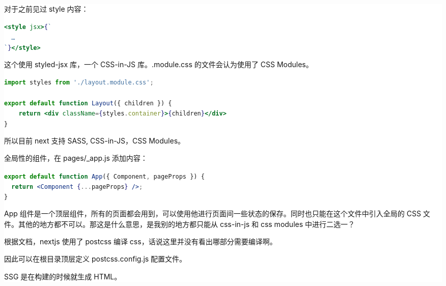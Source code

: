 对于之前见过 style 内容：   

```jsx
<style jsx>{`
  …
`}</style>
```     

这个使用 styled-jsx 库，一个 CSS-in-JS 库。.module.css 的文件会认为使用了 CSS Modules。   

```jsx
import styles from './layout.module.css';

export default function Layout({ children }) {
    return <div className={styles.container}>{children}</div>
}
```   

所以目前 next 支持 SASS, CSS-in-JS，CSS Modules。   

全局性的组件，在 pages/_app.js 添加内容：   

```jsx
export default function App({ Component, pageProps }) {
  return <Component {...pageProps} />;
}
```   

App 组件是一个顶层组件，所有的页面都会用到，可以使用他进行页面间一些状态的保存。同时也只能在这个文件中引入全局的 CSS 文件。其他的地方都不可以。那这是什么意思，是我别的地方都只能从 css-in-js 和 css modules 中进行二选一？    

根据文档，nextjs 使用了 postcss 编译 css，话说这里并没有看出哪部分需要编译啊。   

因此可以在根目录顶层定义 postcss.config.js 配置文件。   

SSG 是在构建的时候就生成 HTML。